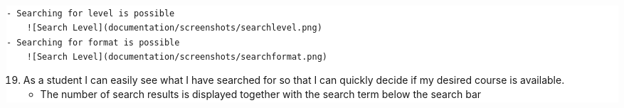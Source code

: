     - Searching for level is possible
        ![Search Level](documentation/screenshots/searchlevel.png)
    - Searching for format is possible
        ![Search Level](documentation/screenshots/searchformat.png)
19.	As a student I can easily see what I have searched for so that I can quickly decide if my desired course is available.
    - The number of search results is displayed together with the search term below the search bar